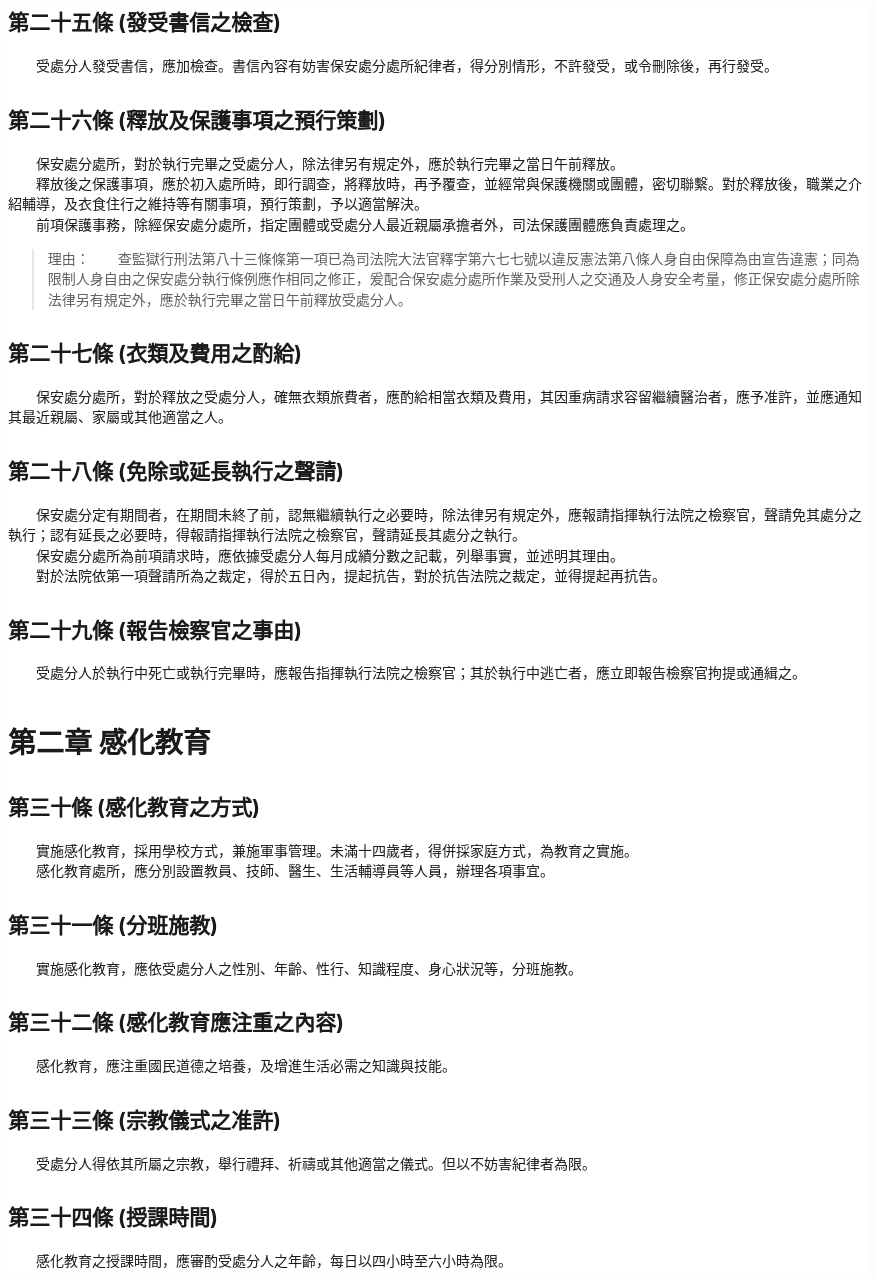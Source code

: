
第二十五條 (發受書信之檢查)
---------------------------
　　受處分人發受書信，應加檢查。書信內容有妨害保安處分處所紀律者，得分別情形，不許發受，或令刪除後，再行發受。  


第二十六條 (釋放及保護事項之預行策劃)
-------------------------------------
　　保安處分處所，對於執行完畢之受處分人，除法律另有規定外，應於執行完畢之當日午前釋放。  
　　釋放後之保護事項，應於初入處所時，即行調查，將釋放時，再予覆查，並經常與保護機關或團體，密切聯繫。對於釋放後，職業之介紹輔導，及衣食住行之維持等有關事項，預行策劃，予以適當解決。  
　　前項保護事務，除經保安處分處所，指定團體或受處分人最近親屬承擔者外，司法保護團體應負責處理之。  
> 理由：　　查監獄行刑法第八十三條條第一項已為司法院大法官釋字第六七七號以違反憲法第八條人身自由保障為由宣告違憲；同為限制人身自由之保安處分執行條例應作相同之修正，爰配合保安處分處所作業及受刑人之交通及人身安全考量，修正保安處分處所除法律另有規定外，應於執行完畢之當日午前釋放受處分人。



第二十七條 (衣類及費用之酌給)
-----------------------------
　　保安處分處所，對於釋放之受處分人，確無衣類旅費者，應酌給相當衣類及費用，其因重病請求容留繼續醫治者，應予准許，並應通知其最近親屬、家屬或其他適當之人。  


第二十八條 (免除或延長執行之聲請)
---------------------------------
　　保安處分定有期間者，在期間未終了前，認無繼續執行之必要時，除法律另有規定外，應報請指揮執行法院之檢察官，聲請免其處分之執行；認有延長之必要時，得報請指揮執行法院之檢察官，聲請延長其處分之執行。  
　　保安處分處所為前項請求時，應依據受處分人每月成績分數之記載，列舉事實，並述明其理由。  
　　對於法院依第一項聲請所為之裁定，得於五日內，提起抗告，對於抗告法院之裁定，並得提起再抗告。  


第二十九條 (報告檢察官之事由)
-----------------------------
　　受處分人於執行中死亡或執行完畢時，應報告指揮執行法院之檢察官；其於執行中逃亡者，應立即報告檢察官拘提或通緝之。  


第二章  感化教育
================
第三十條 (感化教育之方式)
-------------------------
　　實施感化教育，採用學校方式，兼施軍事管理。未滿十四歲者，得併採家庭方式，為教育之實施。  
　　感化教育處所，應分別設置教員、技師、醫生、生活輔導員等人員，辦理各項事宜。  


第三十一條 (分班施教)
---------------------
　　實施感化教育，應依受處分人之性別、年齡、性行、知識程度、身心狀況等，分班施教。  


第三十二條 (感化教育應注重之內容)
---------------------------------
　　感化教育，應注重國民道德之培養，及增進生活必需之知識與技能。  


第三十三條 (宗教儀式之准許)
---------------------------
　　受處分人得依其所屬之宗教，舉行禮拜、祈禱或其他適當之儀式。但以不妨害紀律者為限。  


第三十四條 (授課時間)
---------------------
　　感化教育之授課時間，應審酌受處分人之年齡，每日以四小時至六小時為限。  
